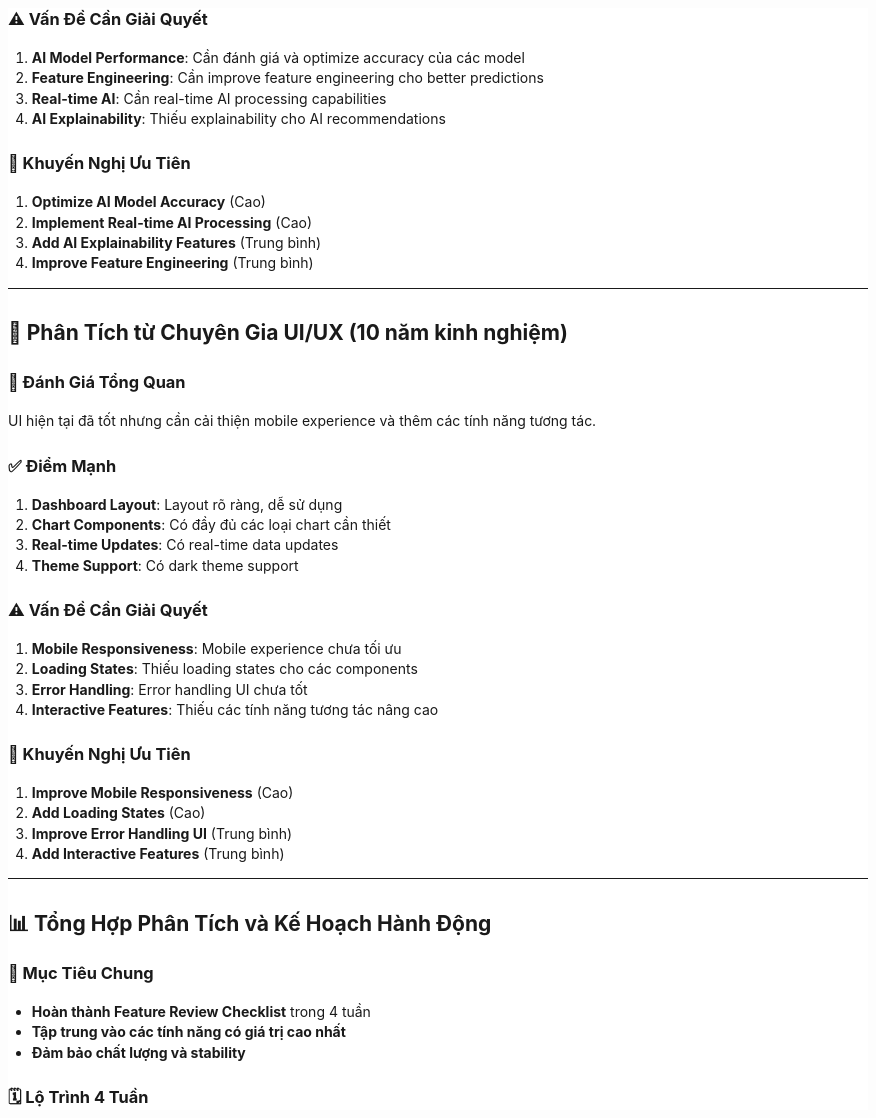 ### ⚠️ Vấn Đề Cần Giải Quyết
1. **AI Model Performance**: Cần đánh giá và optimize accuracy của các model
2. **Feature Engineering**: Cần improve feature engineering cho better predictions
3. **Real-time AI**: Cần real-time AI processing capabilities
4. **AI Explainability**: Thiếu explainability cho AI recommendations

### 🎯 Khuyến Nghị Ưu Tiên
1. **Optimize AI Model Accuracy** (Cao)
2. **Implement Real-time AI Processing** (Cao)
3. **Add AI Explainability Features** (Trung bình)
4. **Improve Feature Engineering** (Trung bình)

---

## 🎨 Phân Tích từ Chuyên Gia UI/UX (10 năm kinh nghiệm)

### 🎯 Đánh Giá Tổng Quan
UI hiện tại đã tốt nhưng cần cải thiện mobile experience và thêm các tính năng tương tác.

### ✅ Điểm Mạnh
1. **Dashboard Layout**: Layout rõ ràng, dễ sử dụng
2. **Chart Components**: Có đầy đủ các loại chart cần thiết
3. **Real-time Updates**: Có real-time data updates
4. **Theme Support**: Có dark theme support

### ⚠️ Vấn Đề Cần Giải Quyết
1. **Mobile Responsiveness**: Mobile experience chưa tối ưu
2. **Loading States**: Thiếu loading states cho các components
3. **Error Handling**: Error handling UI chưa tốt
4. **Interactive Features**: Thiếu các tính năng tương tác nâng cao

### 🎯 Khuyến Nghị Ưu Tiên
1. **Improve Mobile Responsiveness** (Cao)
2. **Add Loading States** (Cao)
3. **Improve Error Handling UI** (Trung bình)
4. **Add Interactive Features** (Trung bình)

---

## 📊 Tổng Hợp Phân Tích và Kế Hoạch Hành Động

### 🎯 Mục Tiêu Chung
- **Hoàn thành Feature Review Checklist** trong 4 tuần
- **Tập trung vào các tính năng có giá trị cao nhất**
- **Đảm bảo chất lượng và stability**

### 🗓️ Lộ Trình 4 Tuần
